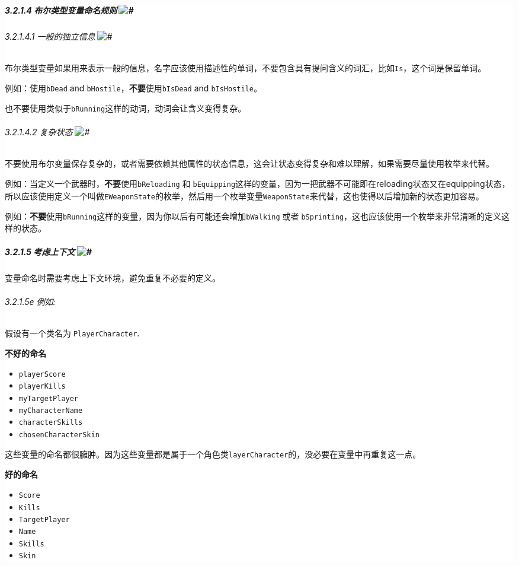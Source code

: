 ```c#
```


<a name="3.2.1.4"></a>
<a name="bp-var-bool-names"></a>
##### 3.2.1.4 布尔类型变量命名规则 ![#](https://img.shields.io/badge/lint-partial_support-yellow.svg)

<a name="3.2.1.4.1"></a>
###### 3.2.1.4.1 一般的独立信息 ![#](https://img.shields.io/badge/lint-supported-green.svg)

布尔类型变量如果用来表示一般的信息，名字应该使用描述性的单词，不要包含具有提问含义的词汇，比如`Is`，这个词是保留单词。

例如：使用`bDead` and `bHostile`，**不要**使用`bIsDead` and `bIsHostile`。

也不要使用类似于`bRunning`这样的动词，动词会让含义变得复杂。

<a name="3.2.1.4.2"></a>
###### 3.2.1.4.2 复杂状态 ![#](https://img.shields.io/badge/lint-unsupported-red.svg)

不要使用布尔变量保存复杂的，或者需要依赖其他属性的状态信息，这会让状态变得复杂和难以理解，如果需要尽量使用枚举来代替。

例如：当定义一个武器时，**不要**使用`bReloading` 和 `bEquipping`这样的变量，因为一把武器不可能即在reloading状态又在equipping状态，所以应该使用定义一个叫做`EWeaponState`的枚举，然后用一个枚举变量`WeaponState`来代替，这也使得以后增加新的状态更加容易。

例如：**不要**使用`bRunning`这样的变量，因为你以后有可能还会增加`bWalking` 或者 `bSprinting`，这也应该使用一个枚举来非常清晰的定义这样的状态。

<a name="3.2.1.5"></a>
<a name="bp-vars-naming-context"></a>
##### 3.2.1.5 考虑上下文 ![#](https://img.shields.io/badge/lint-unsupported-red.svg)

变量命名时需要考虑上下文环境，避免重复不必要的定义。

<a name="3.2.1.5e"></a>
###### 3.2.1.5e 例如:

假设有一个类名为 `PlayerCharacter`.

**不好的命名**

* `playerScore`
* `playerKills`
* `myTargetPlayer`
* `myCharacterName`
* `characterSkills`
* `chosenCharacterSkin`

这些变量的命名都很臃肿。因为这些变量都是属于一个角色类`layerCharacter`的，没必要在变量中再重复这一点。

**好的命名**

* `Score`
* `Kills`
* `TargetPlayer`
* `Name`
* `Skills`
* `Skin`
